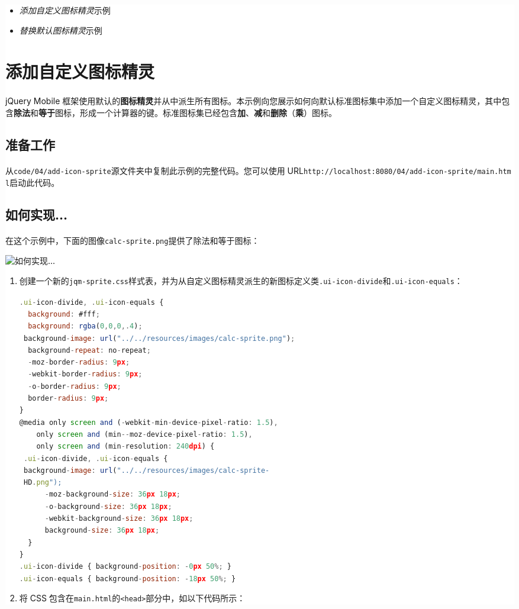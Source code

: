 +   *添加自定义图标精灵*示例

+   *替换默认图标精灵*示例

# 添加自定义图标精灵

jQuery Mobile 框架使用默认的**图标精灵**并从中派生所有图标。本示例向您展示如何向默认标准图标集中添加一个自定义图标精灵，其中包含**除法**和**等于**图标，形成一个计算器的键。标准图标集已经包含**加**、**减**和**删除**（**乘**）图标。

## 准备工作

从`code/04/add-icon-sprite`源文件夹中复制此示例的完整代码。您可以使用 URL`http://localhost:8080/04/add-icon-sprite/main.html`启动此代码。

## 如何实现...

在这个示例中，下面的图像`calc-sprite.png`提供了除法和等于图标：

![如何实现...](img/7225_04_03.jpg)

1.  创建一个新的`jqm-sprite.css`样式表，并为从自定义图标精灵派生的新图标定义类`.ui-icon-divide`和`.ui-icon-equals`：

    ```js
    .ui-icon-divide, .ui-icon-equals {
      background: #fff;
      background: rgba(0,0,0,.4);
     background-image: url("../../resources/images/calc-sprite.png");
      background-repeat: no-repeat;
      -moz-border-radius: 9px;
      -webkit-border-radius: 9px;
      -o-border-radius: 9px;
      border-radius: 9px;
    }
    @media only screen and (-webkit-min-device-pixel-ratio: 1.5), 
        only screen and (min--moz-device-pixel-ratio: 1.5), 
        only screen and (min-resolution: 240dpi) {
     .ui-icon-divide, .ui-icon-equals {
     background-image: url("../../resources/images/calc-sprite- 
     HD.png");
          -moz-background-size: 36px 18px;
          -o-background-size: 36px 18px;
          -webkit-background-size: 36px 18px;
          background-size: 36px 18px;
      }
    }
    .ui-icon-divide { background-position: -0px 50%; }
    .ui-icon-equals { background-position: -18px 50%; }

    ```

1.  将 CSS 包含在`main.html`的`<head>`部分中，如以下代码所示：
